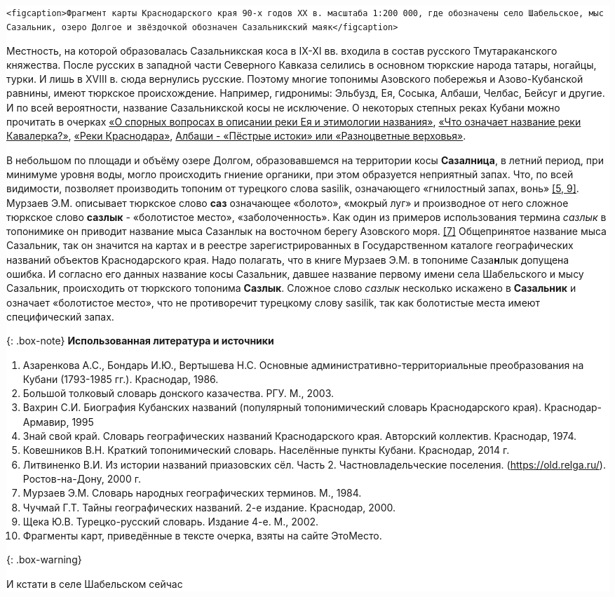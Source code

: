 	<figcaption>Фрагмент карты Краснодарского края 90-х годов ХХ в. масштаба 1:200 000, где обозначены село Шабельское, мыс Сазальник, озеро Долгое и звёздочкой обозначен Сазальникский маяк</figcaption>
</figure>

Местность, на которой образовалась Сазальникская коса в IХ-ХI вв. входила в состав русского Тмутараканского княжества. После русских в западной части Северного Кавказа селились в основном тюркские народа татары, ногайцы, турки. И лишь в ХVIII в. сюда вернулись русские. Поэтому многие топонимы Азовского побережья и Азово-Кубанской равнины, имеют тюркское происхождение. Например, гидронимы: Эльбузд, Ея, Сосыка, Албаши, Челбас, Бейсуг и другие. И по всей вероятности, название Сазальникской косы не исключение. О некоторых степных реках Кубани можно прочитать в очерках [«О спорных вопросах в описании реки Ея и этимологии названия»](/toponymy/eya/ "Река Ея - вопросы этимологии (история названия)"), [«Что означает название реки Кавалерка?»](/toponymy/kavalerka/ "Топоним Кавалерка"), [«Реки Краснодара»](/toponymy/k-town-rivers/ "Гидронимы Краснодара"), [Албаши - «Пёстрые истоки» или «Разноцветные верховья»](/toponymy/albashi/ "Название реки Албаши означает «Пёстрые истоки» или «Разноцветные верховья»").

В небольшом по площади и объёму озере Долгом, образовавшемся на территории косы **Сазалница**, в летний период, при минимуме уровня воды, могло происходить гниение органики, при этом образуется неприятный запах. Что, по всей видимости, позволяет производить топоним от турецкого слова sasilik, означающего «гнилостный запах, вонь» [[5, 9]](#t57-[5]). Мурзаев Э.М. описывает тюркское слово **саз** означающее «болото», «мокрый луг» и производное от него сложное тюркское слово **сазлык** - «болотистое место», «заболоченность». Как один из примеров использования термина _сазлык_ в топонимике он приводит название мыса Сазанлык на восточном берегу Азовского моря. [[7]](#t57-[7]) Общепринятое название мыса Сазальник, так он значится на картах и в реестре зарегистрированных в Государственном каталоге географических названий объектов Краснодарского края. Надо полагать, что в книге Мурзаев Э.М. в топониме Саза**н**лык допущена ошибка. И согласно его данных название косы Сазальник, давшее название первому имени села Шабельского и мысу Сазальник, происходить от тюркского топонима **Сазлык**. Сложное слово _сазлык_ несколько искажено в **Сазальник** и означает «болотистое место», что не противоречит турецкому слову sasilik, так как болотистые места имеют специфический запах.

{: .box-note}
**Использованная литература и источники**

1. <a name="t57-[1]"></a>Азаренкова А.С., Бондарь И.Ю., Вертышева Н.С. Основные административно-территориальные преобразования на Кубани (1793-1985 гг.). Краснодар, 1986.  
2. <a name="t57-[2]"></a>Большой толковый словарь донского казачества. РГУ. М., 2003.  
3. <a name="t57-[3]"></a>Вахрин С.И. Биография Кубанских названий (популярный топонимический словарь Краснодарского края). Краснодар-Армавир, 1995  
4. <a name="t57-[4]"></a>Знай свой край. Словарь географических названий Краснодарского края. Авторский коллектив. Краснодар, 1974.  
5. <a name="t57-[5]"></a>Ковешников В.Н. Краткий топонимический словарь. Населённые пункты Кубани. Краснодар, 2014 г.  
6. <a name="t57-[6]"></a>Литвиненко В.И. Из истории названий приазовских сёл. Часть 2. Частновладельческие поселения. (https://old.relga.ru/). Ростов-на-Дону, 2000 г.  
7. <a name="t57-[7]"></a>Мурзаев Э.М. Словарь народных географических терминов. М., 1984.  
8. <a name="t57-[8]"></a>Чучмай Г.Т. Тайны географических названий. 2-е издание. Краснодар, 2000.  
9. <a name="t57-[9]"></a>Щека Ю.В. Турецко-русский словарь. Издание 4-е. М., 2002.  
10. <a name="t57-[10]"></a>Фрагменты карт, приведённые в тексте очерка, взяты на сайте ЭтоМесто.  

{: .box-warning}
<div id="weather">И кстати в селе Шабельском сейчас </div>
